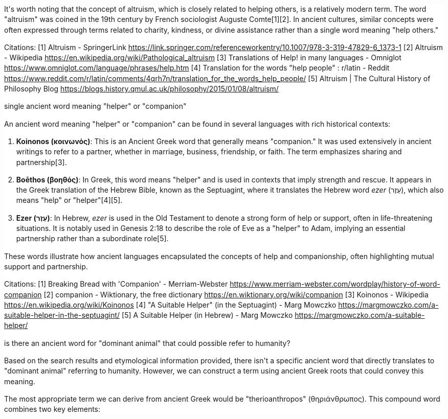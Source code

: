 It's worth noting that the concept of altruism, which is closely related to helping others, is a relatively modern term. The word "altruism" was coined in the 19th century by French sociologist Auguste Comte[1][2]. In ancient cultures, similar concepts were often expressed through terms related to charity, kindness, or divine assistance rather than a single word meaning "help others."

Citations:
[1] Altruism - SpringerLink https://link.springer.com/referenceworkentry/10.1007/978-3-319-47829-6_1373-1
[2] Altruism - Wikipedia https://en.wikipedia.org/wiki/Pathological_altruism
[3] Translations of Help! in many languages - Omniglot https://www.omniglot.com/language/phrases/help.htm
[4] Translation for the words "help people" : r/latin - Reddit https://www.reddit.com/r/latin/comments/4qrh7n/translation_for_the_words_help_people/
[5] Altruism | The Cultural History of Philosophy Blog https://blogs.history.qmul.ac.uk/philosophy/2015/01/08/altruism/


single ancient word meaning "helper" or "companion"

An ancient word meaning "helper" or "companion" can be found in several languages with rich historical contexts:

1. **Koinonos (κοινωνός)**: This is an Ancient Greek word that generally means "companion." It was used extensively in ancient writings to refer to a partner, whether in marriage, business, friendship, or faith. The term emphasizes sharing and partnership[3].

2. **Boēthos (βοηθός)**: In Greek, this word means "helper" and is used in contexts that imply strength and rescue. It appears in the Greek translation of the Hebrew Bible, known as the Septuagint, where it translates the Hebrew word *ezer* (עֵזֶר), which also means "help" or "helper"[4][5].

3. **Ezer (עֵזֶר)**: In Hebrew, *ezer* is used in the Old Testament to denote a strong form of help or support, often in life-threatening situations. It is notably used in Genesis 2:18 to describe the role of Eve as a "helper" to Adam, implying an essential partnership rather than a subordinate role[5].

These words illustrate how ancient languages encapsulated the concepts of help and companionship, often highlighting mutual support and partnership.

Citations:
[1] Breaking Bread with 'Companion' - Merriam-Webster https://www.merriam-webster.com/wordplay/history-of-word-companion
[2] companion - Wiktionary, the free dictionary https://en.wiktionary.org/wiki/companion
[3] Koinonos - Wikipedia https://en.wikipedia.org/wiki/Koinonos
[4] "A Suitable Helper" (in the Septuagint) - Marg Mowczko https://margmowczko.com/a-suitable-helper-in-the-septuagint/
[5] A Suitable Helper (in Hebrew) - Marg Mowczko https://margmowczko.com/a-suitable-helper/


is there an ancient word for "dominant animal" that could possible refer to humanity?

Based on the search results and etymological information provided, there isn't a specific ancient word that directly translates to "dominant animal" referring to humanity. However, we can construct a term using ancient Greek roots that could convey this meaning. 

The most appropriate term we can derive from ancient Greek would be "therioanthropos" (θηριάνθρωπος). This compound word combines two key elements:

